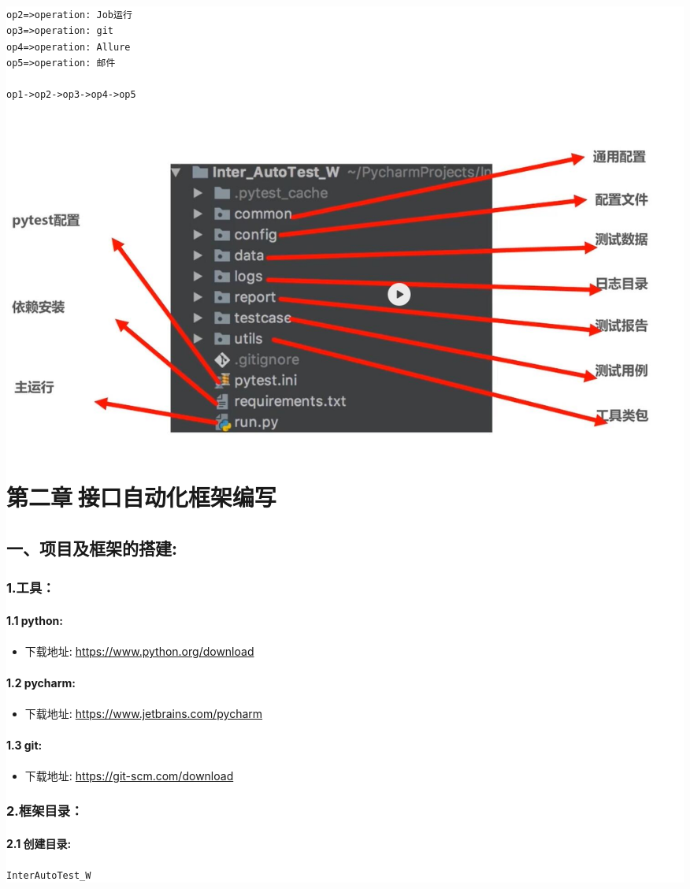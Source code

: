 ```flow
op2=>operation: Job运行
op3=>operation: git
op4=>operation: Allure
op5=>operation: 邮件

op1->op2->op3->op4->op5
```
![代码测试结构](./image/代码测试结构.jpg)

# 第二章 接口自动化框架编写
## 一、项目及框架的搭建:
### 1.工具：
#### 1.1 python:
- 下载地址: https://www.python.org/download

#### 1.2 pycharm:
- 下载地址: https://www.jetbrains.com/pycharm

#### 1.3 git:
- 下载地址: https://git-scm.com/download

### 2.框架目录：
#### 2.1 创建目录:
```shell
InterAutoTest_W
```
